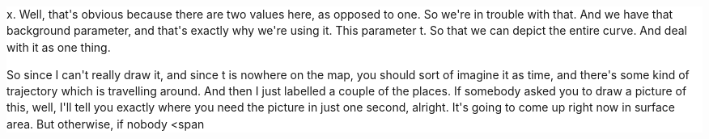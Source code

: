   <span m="1016710">x.</span> <span m="1016990">Well,</span> <span
  m="1017380">that's</span> <span m="1017560">obvious</span> <span
  m="1018570">because</span> <span m="1018860">there are</span> <span
  m="1019000">two</span> <span m="1019270">values</span> <span
  m="1019870">here,</span> <span m="1020940">as</span> <span
  m="1021080">opposed</span> <span m="1021440">to</span> <span
  m="1021530">one.</span> <span m="1021730">So</span> <span
  m="1021850">we're</span> <span m="1021990">in</span> <span
  m="1022070">trouble</span> <span m="1022400">with</span> <span
  m="1022610">that.</span> <span m="1022960">And</span> <span
  m="1023510">we</span> <span m="1023610">have</span> <span
  m="1023830">that</span> <span m="1023970">background</span> <span
  m="1024560">parameter, and</span> <span m="1024940">that's</span> <span
  m="1025130">exactly</span> <span m="1025610">why</span> <span
  m="1025840">we're</span> <span m="1026030">using</span> <span
  m="1026430">it.</span> <span m="1027170">This</span> <span
  m="1027400">parameter</span> <span m="1027870">t.</span> <span
  m="1028230">So</span> <span m="1028380">that</span> <span
  m="1028470">we</span> <span m="1028570">can</span> <span
  m="1028690">depict</span> <span m="1029050">the</span> <span
  m="1029150">entire</span> <span m="1029620">curve.</span> <span
  m="1030430">And</span> <span m="1030640">deal</span> <span
  m="1030850">with</span> <span m="1031050">it</span> <span
  m="1031160">as</span> <span m="1031360">one</span> <span
  m="1031640">thing.</span></p><p><span m="1034200">So</span> <span
  m="1035290">since</span> <span m="1035490">I</span> <span
  m="1035560">can't</span> <span m="1035880">really</span> <span
  m="1036090">draw</span> <span m="1036500">it,</span> <span m="1036720">and
  since</span> <span m="1037090">t</span> <span m="1037320">is</span> <span
  m="1037430">nowhere</span> <span m="1037590">on</span> <span
  m="1037730">the</span> <span m="1037840">map,</span> <span
  m="1037900">you</span> <span m="1038280">should sort</span> <span
  m="1038570">of</span> <span m="1038640">imagine</span> <span
  m="1039060">it</span> <span m="1039160">as</span> <span
  m="1039340">time,</span> <span m="1039840">and</span> <span
  m="1039930">there's</span> <span m="1040080">some</span> <span
  m="1040230">kind</span> <span m="1040390">of</span> <span
  m="1040460">trajectory</span> <span m="1041050">which</span> <span
  m="1041200">is</span> <span m="1041300">travelling</span> <span
  m="1041760">around.</span> <span m="1042240">And</span> <span
  m="1042530">then</span> <span m="1042640">I</span> <span
  m="1042740">just</span> <span m="1042960">labelled</span> <span
  m="1043380">a</span> <span m="1043440">couple</span> <span
  m="1043900">of</span> <span m="1043990">the</span> <span
  m="1044070">places.</span> <span m="1045590">If</span> <span
  m="1045780">somebody</span> <span m="1046120">asked</span> <span
  m="1046470">you</span> <span m="1046560">to</span> <span
  m="1046670">draw</span> <span m="1046890">a</span> <span
  m="1046940">picture</span> <span m="1047370">of</span> <span
  m="1047470">this,</span> <span m="1048370">well,</span> <span
  m="1048650">I'll</span> <span m="1048810">tell</span> <span
  m="1049030">you</span> <span m="1049190">exactly</span> <span
  m="1050000">where</span> <span m="1050270">you</span> <span
  m="1050420">need</span> <span m="1050630">the</span> <span
  m="1050700">picture</span> <span m="1051230">in</span> <span
  m="1051380">just</span> <span m="1051640">one</span> <span
  m="1051830">second,</span> <span m="1052550">alright.</span> <span
  m="1053250">It's</span> <span m="1053500">going</span> <span
  m="1053710">to</span> <span m="1053770">come</span> <span
  m="1054000">up</span> <span m="1054210">right</span> <span
  m="1054570">now</span> <span m="1055000">in</span> <span
  m="1055180">surface</span> <span m="1055680">area.</span> <span
  m="1056690">But</span> <span m="1057020">otherwise,</span> <span
  m="1057960">if</span> <span m="1058460">nobody</span> <span
